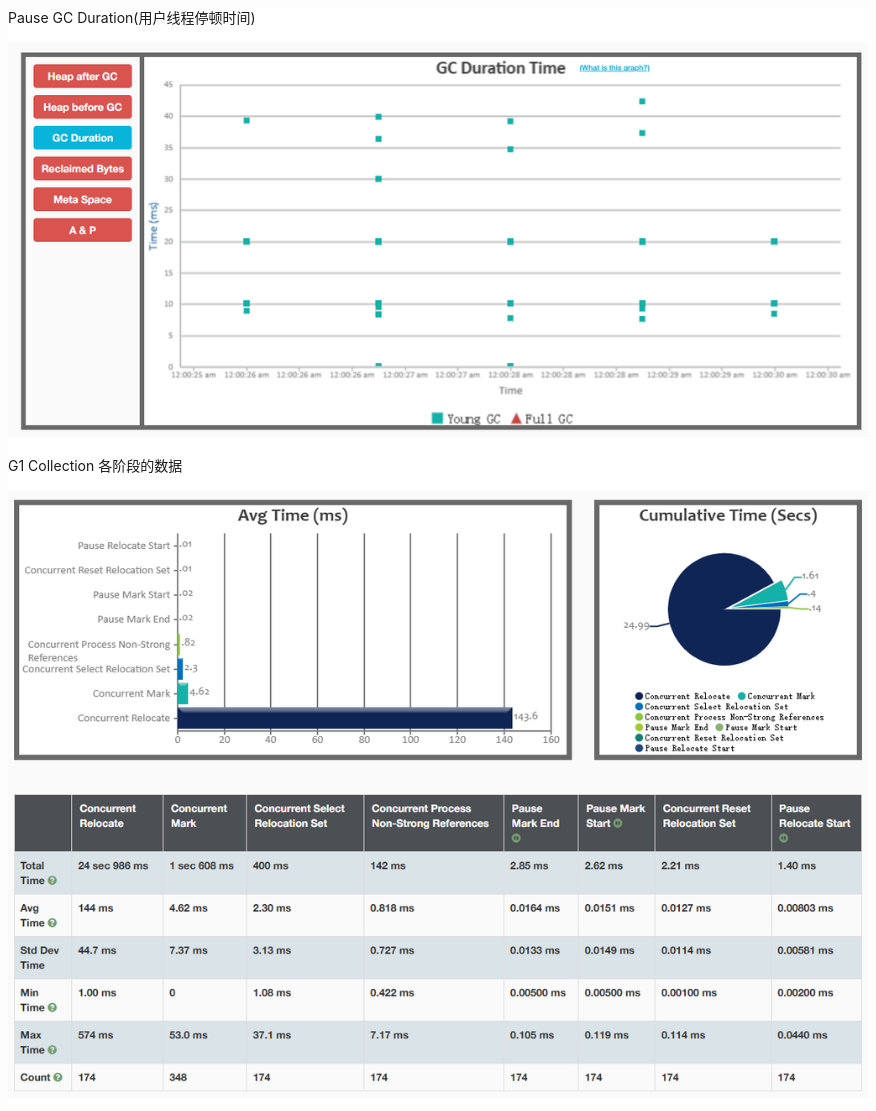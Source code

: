 

Pause GC Duration(用户线程停顿时间)

![image-20240822114925006](img/G1_3.png)



G1 Collection 各阶段的数据

![image-20240822115233393](img/G1_4.png)
